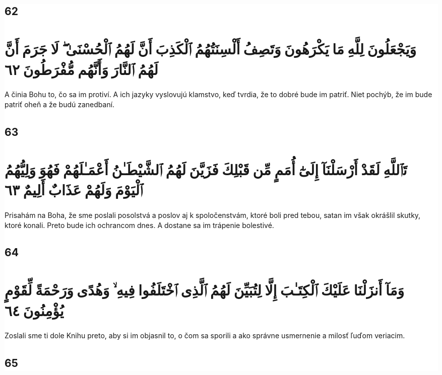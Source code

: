 ## 62


<Badge type="info" text="16:62" class="badge" />
<div>
<div class="main-verse" >

<h1 class="verse-arabic">وَيَجْعَلُونَ لِلَّهِ مَا يَكْرَهُونَ وَتَصِفُ أَلْسِنَتُهُمُ ٱلْكَذِبَ أَنَّ لَهُمُ ٱلْحُسْنَىٰ ۖ لَا جَرَمَ أَنَّ لَهُمُ ٱلنَّارَ وَأَنَّهُم مُّفْرَطُونَ ٦٢</h1>
</div>

<p>A činia Bohu to, čo sa im protiví. A ich jazyky vyslovujú klamstvo, keď tvrdia, že to dobré bude im patriť. Niet pochýb, že im bude patriť oheň a že budú zanedbaní.</p>
</div>
<div class="break"></div>

## 63


<Badge type="info" text="16:63" class="badge" />
<div>
<div class="main-verse" >

<h1 class="verse-arabic">تَٱللَّهِ لَقَدْ أَرْسَلْنَآ إِلَىٰٓ أُمَمٍ مِّن قَبْلِكَ فَزَيَّنَ لَهُمُ ٱلشَّيْطَـٰنُ أَعْمَـٰلَهُمْ فَهُوَ وَلِيُّهُمُ ٱلْيَوْمَ وَلَهُمْ عَذَابٌ أَلِيمٌ ٦٣</h1>
</div>

<p>Prisahám na Boha, že sme poslali posolstvá a poslov aj k spoločenstvám, ktoré boli pred tebou, satan im však okrášlil skutky, ktoré konali. Preto bude ich ochrancom dnes. A dostane sa im trápenie bolestivé.</p>
</div>

<div class="break"></div>

## 64


<Badge type="info" text="16:64" class="badge" />
<div>
<div class="main-verse" >

<h1 class="verse-arabic">وَمَآ أَنزَلْنَا عَلَيْكَ ٱلْكِتَـٰبَ إِلَّا لِتُبَيِّنَ لَهُمُ ٱلَّذِى ٱخْتَلَفُوا فِيهِ ۙ وَهُدًى وَرَحْمَةً لِّقَوْمٍ يُؤْمِنُونَ ٦٤</h1>
</div>

<p>Zoslali sme ti dole Knihu preto, aby si im objasnil to, o čom sa sporili a ako správne usmernenie a milosť ľuďom veriacim.</p>
</div>

<div class="break"></div>

## 65


<Badge type="info" text="16:65" class="badge" />
<div>
<div class="main-verse" >
